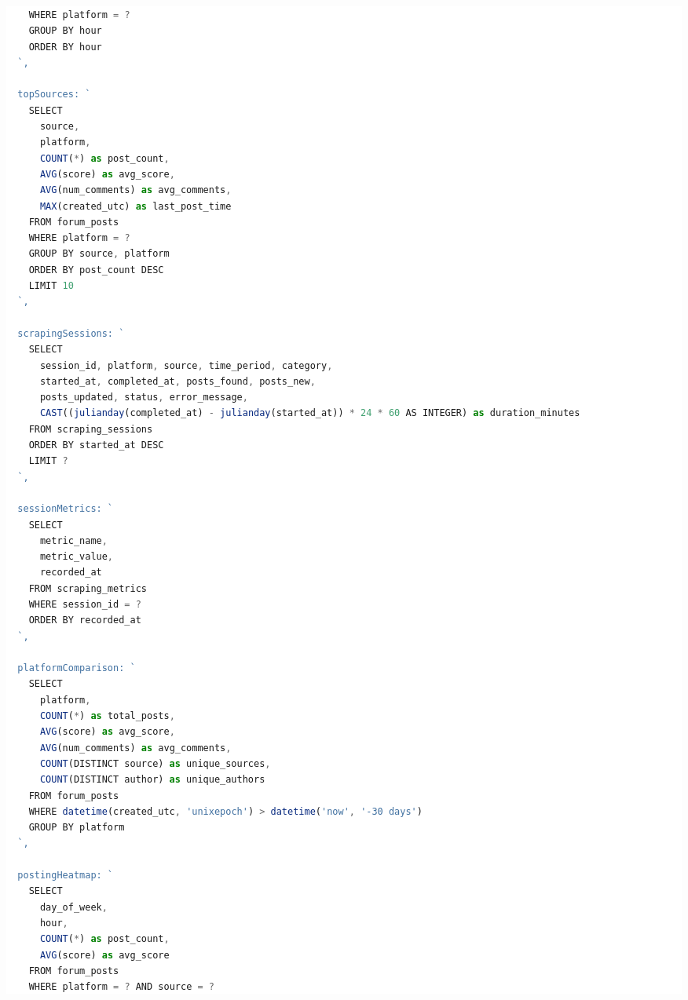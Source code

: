 ```typescript
    WHERE platform = ?
    GROUP BY hour
    ORDER BY hour
  `,
  
  topSources: `
    SELECT 
      source, 
      platform,
      COUNT(*) as post_count, 
      AVG(score) as avg_score,
      AVG(num_comments) as avg_comments,
      MAX(created_utc) as last_post_time
    FROM forum_posts
    WHERE platform = ?
    GROUP BY source, platform
    ORDER BY post_count DESC
    LIMIT 10
  `,
  
  scrapingSessions: `
    SELECT 
      session_id, platform, source, time_period, category,
      started_at, completed_at, posts_found, posts_new, 
      posts_updated, status, error_message,
      CAST((julianday(completed_at) - julianday(started_at)) * 24 * 60 AS INTEGER) as duration_minutes
    FROM scraping_sessions
    ORDER BY started_at DESC
    LIMIT ?
  `,
  
  sessionMetrics: `
    SELECT 
      metric_name, 
      metric_value, 
      recorded_at
    FROM scraping_metrics
    WHERE session_id = ?
    ORDER BY recorded_at
  `,
  
  platformComparison: `
    SELECT 
      platform,
      COUNT(*) as total_posts,
      AVG(score) as avg_score,
      AVG(num_comments) as avg_comments,
      COUNT(DISTINCT source) as unique_sources,
      COUNT(DISTINCT author) as unique_authors
    FROM forum_posts
    WHERE datetime(created_utc, 'unixepoch') > datetime('now', '-30 days')
    GROUP BY platform
  `,
  
  postingHeatmap: `
    SELECT 
      day_of_week,
      hour,
      COUNT(*) as post_count,
      AVG(score) as avg_score
    FROM forum_posts
    WHERE platform = ? AND source = ?
```